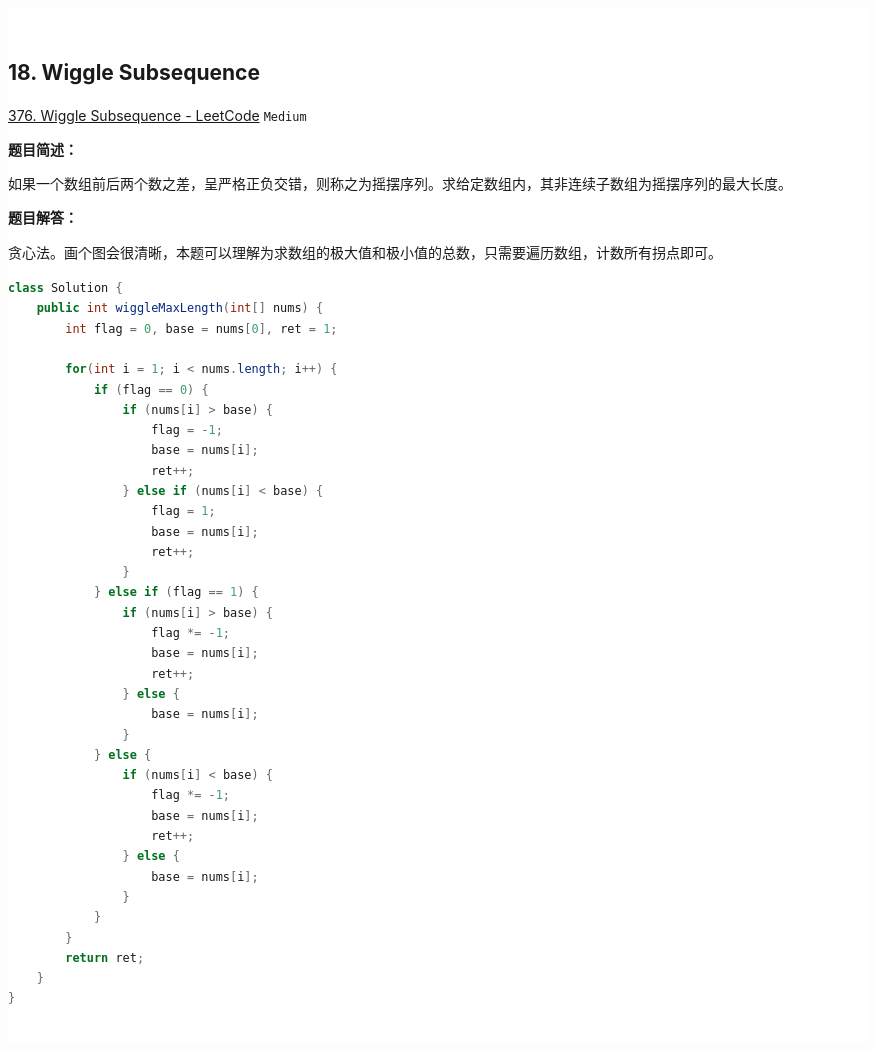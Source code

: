 <br/>

## 18. Wiggle Subsequence

[376. Wiggle Subsequence - LeetCode](https://leetcode.com/problems/wiggle-subsequence/) `Medium`

**题目简述：**

如果一个数组前后两个数之差，呈严格正负交错，则称之为摇摆序列。求给定数组内，其非连续子数组为摇摆序列的最大长度。

**题目解答：**

贪心法。画个图会很清晰，本题可以理解为求数组的极大值和极小值的总数，只需要遍历数组，计数所有拐点即可。

```java
class Solution {
    public int wiggleMaxLength(int[] nums) {
        int flag = 0, base = nums[0], ret = 1;
        
        for(int i = 1; i < nums.length; i++) {
            if (flag == 0) {
                if (nums[i] > base) {
                    flag = -1;
                    base = nums[i];
                    ret++;
                } else if (nums[i] < base) {
                    flag = 1;
                    base = nums[i];
                    ret++;
                }
            } else if (flag == 1) {
                if (nums[i] > base) {
                    flag *= -1;
                    base = nums[i];
                    ret++;
                } else {
                    base = nums[i];
                }
            } else {
                if (nums[i] < base) {
                    flag *= -1;
                    base = nums[i];
                    ret++;
                } else {
                    base = nums[i];
                }
            }
        }
        return ret;
    }
}
```

<br/>
